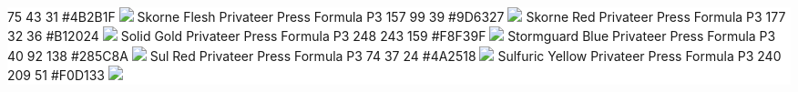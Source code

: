 <td>75</td>
<td>43</td>
<td>31</td>
<td>#4B2B1F</td>
<td style="background-color: #4B2B1F" ><img src="https://via.placeholder.com/40/4B2B1F/000000?text=+" /></td>
</tr>
<tr>
<td>Skorne Flesh</td>
<td>Privateer Press Formula P3</td>
<td>157</td>
<td>99</td>
<td>39</td>
<td>#9D6327</td>
<td style="background-color: #9D6327" ><img src="https://via.placeholder.com/40/9D6327/000000?text=+" /></td>
</tr>
<tr>
<td>Skorne Red</td>
<td>Privateer Press Formula P3</td>
<td>177</td>
<td>32</td>
<td>36</td>
<td>#B12024</td>
<td style="background-color: #B12024" ><img src="https://via.placeholder.com/40/B12024/000000?text=+" /></td>
</tr>
<tr>
<td>Solid Gold</td>
<td>Privateer Press Formula P3</td>
<td>248</td>
<td>243</td>
<td>159</td>
<td>#F8F39F</td>
<td style="background-color: #F8F39F" ><img src="https://via.placeholder.com/40/F8F39F/000000?text=+" /></td>
</tr>
<tr>
<td>Stormguard Blue</td>
<td>Privateer Press Formula P3</td>
<td>40</td>
<td>92</td>
<td>138</td>
<td>#285C8A</td>
<td style="background-color: #285C8A" ><img src="https://via.placeholder.com/40/285C8A/000000?text=+" /></td>
</tr>
<tr>
<td>Sul Red</td>
<td>Privateer Press Formula P3</td>
<td>74</td>
<td>37</td>
<td>24</td>
<td>#4A2518</td>
<td style="background-color: #4A2518" ><img src="https://via.placeholder.com/40/4A2518/000000?text=+" /></td>
</tr>
<tr>
<td>Sulfuric Yellow</td>
<td>Privateer Press Formula P3</td>
<td>240</td>
<td>209</td>
<td>51</td>
<td>#F0D133</td>
<td style="background-color: #F0D133" ><img src="https://via.placeholder.com/40/F0D133/000000?text=+" /></td>